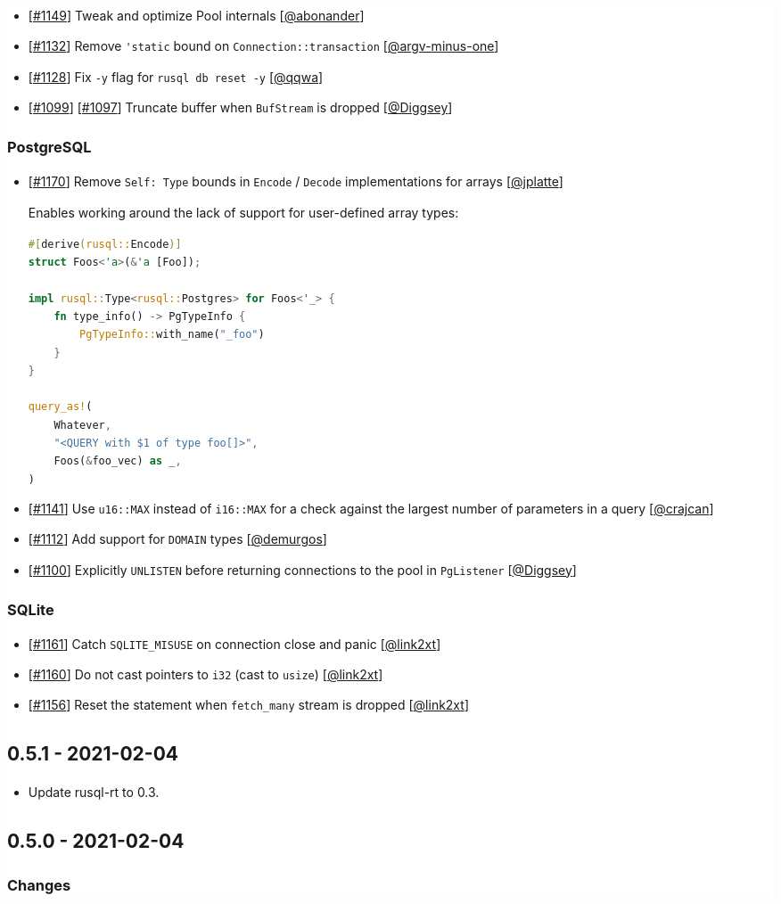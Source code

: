 -   [[#1149]] Tweak and optimize Pool internals [[@abonander]]

-   [[#1132]] Remove `'static` bound on `Connection::transaction` [[@argv-minus-one]]

-   [[#1128]] Fix `-y` flag for `rusql db reset -y` [[@qqwa]]

-   [[#1099]] [[#1097]] Truncate buffer when `BufStream` is dropped [[@Diggsey]]

[#1132]: https://github.com/launchbadge/rusql/pull/1132
[#1149]: https://github.com/launchbadge/rusql/pull/1149
[#1128]: https://github.com/launchbadge/rusql/pull/1128
[#1099]: https://github.com/launchbadge/rusql/pull/1099
[#1097]: https://github.com/launchbadge/rusql/issues/1097

### PostgreSQL

-   [[#1170]] Remove `Self: Type` bounds in `Encode` / `Decode` implementations for arrays [[@jplatte]]

    Enables working around the lack of support for user-defined array types:

    ```rust
    #[derive(rusql::Encode)]
    struct Foos<'a>(&'a [Foo]);

    impl rusql::Type<rusql::Postgres> for Foos<'_> {
        fn type_info() -> PgTypeInfo {
            PgTypeInfo::with_name("_foo")
        }
    }

    query_as!(
        Whatever,
        "<QUERY with $1 of type foo[]>",
        Foos(&foo_vec) as _,
    )
    ```

-   [[#1141]] Use `u16::MAX` instead of `i16::MAX` for a check against the largest number of parameters in a query [[@crajcan]]

-   [[#1112]] Add support for `DOMAIN` types [[@demurgos]]

-   [[#1100]] Explicitly `UNLISTEN` before returning connections to the pool in `PgListener` [[@Diggsey]]

[#1170]: https://github.com/launchbadge/rusql/pull/1170
[#1141]: https://github.com/launchbadge/rusql/pull/1141
[#1112]: https://github.com/launchbadge/rusql/pull/1112
[#1100]: https://github.com/launchbadge/rusql/pull/1100

### SQLite

-   [[#1161]] Catch `SQLITE_MISUSE` on connection close and panic [[@link2xt]]

-   [[#1160]] Do not cast pointers to `i32` (cast to `usize`) [[@link2xt]]

-   [[#1156]] Reset the statement when `fetch_many` stream is dropped [[@link2xt]]

[#1161]: https://github.com/launchbadge/rusql/pull/1161
[#1160]: https://github.com/launchbadge/rusql/pull/1160
[#1156]: https://github.com/launchbadge/rusql/pull/1156

## 0.5.1 - 2021-02-04

-   Update rusql-rt to 0.3.

## 0.5.0 - 2021-02-04

### Changes


[issue #2418]: https://github.com/launchbadge/rusql/issues/2418
[0.6.2-prs]: https://github.com/launchbadge/rusql/pulls?q=is%3Apr+is%3Aclosed+merged%3A2022-08-04..2022-09-14+
[#1081]: https://github.com/launchbadge/rusql/pull/1081
[#1991]: https://github.com/launchbadge/rusql/pull/1991
[#2014]: https://github.com/launchbadge/rusql/pull/2014
[#2023]: https://github.com/launchbadge/rusql/pull/2023
[#2025]: https://github.com/launchbadge/rusql/pull/2025
[#2028]: https://github.com/launchbadge/rusql/pull/2028
[#2040]: https://github.com/launchbadge/rusql/pull/2040
[#2046]: https://github.com/launchbadge/rusql/pull/2046
[#2052]: https://github.com/launchbadge/rusql/pull/2052
[#2053]: https://github.com/launchbadge/rusql/pull/2053
[#2055]: https://github.com/launchbadge/rusql/pull/2055
[#2056]: https://github.com/launchbadge/rusql/pull/2056
[#2057]: https://github.com/launchbadge/rusql/pull/2057
[#2058]: https://github.com/launchbadge/rusql/pull/2058
[#2062]: https://github.com/launchbadge/rusql/pull/2062
[#2063]: https://github.com/launchbadge/rusql/pull/2063
[#2067]: https://github.com/launchbadge/rusql/pull/2067
[#2069]: https://github.com/launchbadge/rusql/pull/2069
[#2071]: https://github.com/launchbadge/rusql/pull/2071
[#2072]: https://github.com/launchbadge/rusql/pull/2072
[#2074]: https://github.com/launchbadge/rusql/pull/2074
[#2081]: https://github.com/launchbadge/rusql/pull/2081
[#2086]: https://github.com/launchbadge/rusql/pull/2086
[#2089]: https://github.com/launchbadge/rusql/pull/2089
[#2091]: https://github.com/launchbadge/rusql/pull/2091
[0.6.1-prs]: https://github.com/launchbadge/rusql/pulls?page=1&q=is%3Apr+is%3Aclosed+merged%3A2022-06-17..2022-08-02
[#1906]: https://github.com/launchbadge/rusql/pull/1906
[#1495]: https://github.com/launchbadge/rusql/pull/1495
[#1679]: https://github.com/launchbadge/rusql/pull/1679
[#1802]: https://github.com/launchbadge/rusql/pull/1802
[#1822]: https://github.com/launchbadge/rusql/pull/1822
[#1848]: https://github.com/launchbadge/rusql/pull/1848
[#1865]: https://github.com/launchbadge/rusql/pull/1865
[#1902]: https://github.com/launchbadge/rusql/pull/1902
[#1910]: https://github.com/launchbadge/rusql/pull/1910
[#1915]: https://github.com/launchbadge/rusql/pull/1915
[#1917]: https://github.com/launchbadge/rusql/pull/1917
[#1919]: https://github.com/launchbadge/rusql/pull/1919
[#1930]: https://github.com/launchbadge/rusql/pull/1930
[#1948]: https://github.com/launchbadge/rusql/pull/1948
[#1953]: https://github.com/launchbadge/rusql/pull/1953
[#1954]: https://github.com/launchbadge/rusql/pull/1954
[#1955]: https://github.com/launchbadge/rusql/pull/1955
[#1959]: https://github.com/launchbadge/rusql/pull/1959
[#1965]: https://github.com/launchbadge/rusql/pull/1965
[#1967]: https://github.com/launchbadge/rusql/pull/1967
[#1968]: https://github.com/launchbadge/rusql/pull/1968
[#1969]: https://github.com/launchbadge/rusql/pull/1969
[#1974]: https://github.com/launchbadge/rusql/pull/1974
[#1977]: https://github.com/launchbadge/rusql/pull/1977
[#1985]: https://github.com/launchbadge/rusql/pull/1985
[#1988]: https://github.com/launchbadge/rusql/pull/1988
[#1989]: https://github.com/launchbadge/rusql/pull/1989
[#1990]: https://github.com/launchbadge/rusql/pull/1990
[#1993]: https://github.com/launchbadge/rusql/pull/1993
[#2001]: https://github.com/launchbadge/rusql/pull/2001
[#2003]: https://github.com/launchbadge/rusql/pull/2003
[#2005]: https://github.com/launchbadge/rusql/pull/2005
[#2013]: https://github.com/launchbadge/rusql/pull/2013
[surveyed the community]: https://github.com/launchbadge/rusql/issues/1796
[0.6.0-prs]: https://github.com/launchbadge/rusql/pulls?page=2&q=is%3Apr+is%3Amerged+merged%3A2022-04-14..2022-06-16
[does not officially track an MSRV]: /FAQ.md#what-versions-of-rust-does-rusql-support-what-is-rusqls-msrv
[we didn't realize it was a breaking change]: https://github.com/launchbadge/rusql/pull/1800#issuecomment-1099898932
[#1384]: https://github.com/launchbadge/rusql/pull/1384
[#1426]: https://github.com/launchbadge/rusql/pull/1426
[#1455]: https://github.com/launchbadge/rusql/pull/1455
[#1505]: https://github.com/launchbadge/rusql/pull/1505
[#1529]: https://github.com/launchbadge/rusql/pull/1529
[#1602]: https://github.com/launchbadge/rusql/pull/1602
[#1612]: https://github.com/launchbadge/rusql/pull/1612
[#1618]: https://github.com/launchbadge/rusql/pull/1618
[#1733]: https://github.com/launchbadge/rusql/pull/1733
[#1734]: https://github.com/launchbadge/rusql/pull/1734
[#1782]: https://github.com/launchbadge/rusql/pull/1782
[#1785]: https://github.com/launchbadge/rusql/pull/1785
[#1807]: https://github.com/launchbadge/rusql/pull/1807
[#1808]: https://github.com/launchbadge/rusql/pull/1808
[#1814]: https://github.com/launchbadge/rusql/pull/1814
[#1815]: https://github.com/launchbadge/rusql/pull/1815
[#1816]: https://github.com/launchbadge/rusql/pull/1816
[#1818]: https://github.com/launchbadge/rusql/pull/1818
[#1821]: https://github.com/launchbadge/rusql/pull/1821
[#1823]: https://github.com/launchbadge/rusql/pull/1823
[#1831]: https://github.com/launchbadge/rusql/pull/1831
[#1842]: https://github.com/launchbadge/rusql/pull/1842
[#1843]: https://github.com/launchbadge/rusql/pull/1843
[#1855]: https://github.com/launchbadge/rusql/pull/1855
[#1856]: https://github.com/launchbadge/rusql/pull/1856
[#1861]: https://github.com/launchbadge/rusql/pull/1861
[#1863]: https://github.com/launchbadge/rusql/pull/1863
[#1881]: https://github.com/launchbadge/rusql/pull/1881
[#1882]: https://github.com/launchbadge/rusql/pull/1882
[#1887]: https://github.com/launchbadge/rusql/pull/1887
[#1888]: https://github.com/launchbadge/rusql/pull/1888
[#1889]: https://github.com/launchbadge/rusql/pull/1889
[#1890]: https://github.com/launchbadge/rusql/pull/1890
[#1891]: https://github.com/launchbadge/rusql/pull/1891
[#1892]: https://github.com/launchbadge/rusql/pull/1892
[#1894]: https://github.com/launchbadge/rusql/pull/1894
[#1895]: https://github.com/launchbadge/rusql/pull/1895
[#1897]: https://github.com/launchbadge/rusql/pull/1897
[#1901]: https://github.com/launchbadge/rusql/pull/1901
[#1625]: https://github.com/launchbadge/rusql/pull/1625
[#1641]: https://github.com/launchbadge/rusql/pull/1641
[#1675]: https://github.com/launchbadge/rusql/pull/1675
[#1719]: https://github.com/launchbadge/rusql/pull/1719
[#1722]: https://github.com/launchbadge/rusql/pull/1722
[#1725]: https://github.com/launchbadge/rusql/pull/1725
[#1731]: https://github.com/launchbadge/rusql/pull/1731
[#1735]: https://github.com/launchbadge/rusql/pull/1735
[#1736]: https://github.com/launchbadge/rusql/pull/1736
[#1738]: https://github.com/launchbadge/rusql/pull/1738
[#1741]: https://github.com/launchbadge/rusql/pull/1741
[#1748]: https://github.com/launchbadge/rusql/pull/1748
[#1754]: https://github.com/launchbadge/rusql/pull/1754
[#1757]: https://github.com/launchbadge/rusql/pull/1757
[#1761]: https://github.com/launchbadge/rusql/pull/1761
[#1763]: https://github.com/launchbadge/rusql/pull/1763
[#1769]: https://github.com/launchbadge/rusql/pull/1769
[#1774]: https://github.com/launchbadge/rusql/pull/1774
[#1776]: https://github.com/launchbadge/rusql/pull/1776
[#1780]: https://github.com/launchbadge/rusql/pull/1780
[#1781]: https://github.com/launchbadge/rusql/pull/1781
[#1784]: https://github.com/launchbadge/rusql/pull/1784
[#1786]: https://github.com/launchbadge/rusql/pull/1786
[#1789]: https://github.com/launchbadge/rusql/pull/1789
[#1790]: https://github.com/launchbadge/rusql/pull/1790
[#1791]: https://github.com/launchbadge/rusql/pull/1791
[#1799]: https://github.com/launchbadge/rusql/pull/1799
[0.5.12-prs]: https://github.com/launchbadge/rusql/pulls?q=is%3Apr+is%3Amerged+merged%3A2022-02-19..2022-04-13
[aHash#95]: https://github.com/tkaitchuck/aHash/issues/95
[ahash-fix]: https://github.com/tkaitchuck/aHash/issues/95#issuecomment-874150078
[indexmap-regression]: https://github.com/launchbadge/rusql/pull/1603#issuecomment-1010827637
[#1605]: https://github.com/launchbadge/rusql/pull/1605
[#1606]: https://github.com/launchbadge/rusql/pull/1606
[#1608]: https://github.com/launchbadge/rusql/pull/1608
[#1610]: https://github.com/launchbadge/rusql/pull/1610
[#1619]: https://github.com/launchbadge/rusql/pull/1619
[#1626]: https://github.com/launchbadge/rusql/pull/1626
[#1636]: https://github.com/launchbadge/rusql/pull/1636
[#1652]: https://github.com/launchbadge/rusql/pull/1652
[#1657]: https://github.com/launchbadge/rusql/pull/1657
[#1658]: https://github.com/launchbadge/rusql/pull/1658
[#1661]: https://github.com/launchbadge/rusql/pull/1661
[#1665]: https://github.com/launchbadge/rusql/pull/1665
[#1667]: https://github.com/launchbadge/rusql/pull/1667
[#1680]: https://github.com/launchbadge/rusql/pull/1680
[#1684]: https://github.com/launchbadge/rusql/pull/1684
[#1685]: https://github.com/launchbadge/rusql/pull/1685
[#1687]: https://github.com/launchbadge/rusql/pull/1687
[#1692]: https://github.com/launchbadge/rusql/pull/1692
[#1696]: https://github.com/launchbadge/rusql/pull/1696
[#1710]: https://github.com/launchbadge/rusql/pull/1710
[0.5.11-prs]: https://github.com/launchbadge/rusql/pulls?q=is%3Apr+is%3Amerged+merged%3A2021-12-30..2022-02-17
[#1228]: https://github.com/launchbadge/rusql/pull/1228
[#1343]: https://github.com/launchbadge/rusql/pull/1343
[#1385]: https://github.com/launchbadge/rusql/pull/1385
[#1474]: https://github.com/launchbadge/rusql/pull/1474
[#1475]: https://github.com/launchbadge/rusql/pull/1475
[#1479]: https://github.com/launchbadge/rusql/pull/1479
[#1483]: https://github.com/launchbadge/rusql/pull/1483
[#1497]: https://github.com/launchbadge/rusql/pull/1497
[#1498]: https://github.com/launchbadge/rusql/pull/1498
[#1501]: https://github.com/launchbadge/rusql/pull/1501
[#1508]: https://github.com/launchbadge/rusql/pull/1508 
[#1511]: https://github.com/launchbadge/rusql/pull/1511
[#1514]: https://github.com/launchbadge/rusql/pull/1514
[#1517]: https://github.com/launchbadge/rusql/pull/1517
[#1523]: https://github.com/launchbadge/rusql/pull/1523
[#1526]: https://github.com/launchbadge/rusql/pull/1526
[#1535]: https://github.com/launchbadge/rusql/pull/1535
[#1537]: https://github.com/launchbadge/rusql/pull/1537
[#1539]: https://github.com/launchbadge/rusql/pull/1539
[#1551]: https://github.com/launchbadge/rusql/pull/1551
[#1557]: https://github.com/launchbadge/rusql/pull/1557
[#1562]: https://github.com/launchbadge/rusql/pull/1562
[#1566]: https://github.com/launchbadge/rusql/pull/1566
[#1571]: https://github.com/launchbadge/rusql/pull/1571
[#1572]: https://github.com/launchbadge/rusql/pull/1572
[#1582]: https://github.com/launchbadge/rusql/pull/1582
[#1584]: https://github.com/launchbadge/rusql/pull/1584
[#1587]: https://github.com/launchbadge/rusql/pull/1587
[#1591]: https://github.com/launchbadge/rusql/pull/1591
[#1592]: https://github.com/launchbadge/rusql/pull/1592
[#1601]: https://github.com/launchbadge/rusql/pull/1601
[0.5.10-prs]: https://github.com/launchbadge/rusql/pulls?page=1&q=is%3Apr+merged%3A2021-10-02..2021-12-31+sort%3Acreated-asc
[#1289]: https://github.com/launchbadge/rusql/pull/1289
[#1295]: https://github.com/launchbadge/rusql/pull/1295
[#1345]: https://github.com/launchbadge/rusql/pull/1345
[#1439]: https://github.com/launchbadge/rusql/pull/1439
[0.5.8-prs]: https://github.com/launchbadge/rusql/pulls?q=is%3Apr+is%3Amerged+merged%3A2021-08-21..2021-10-01
[#1392]: https://github.com/launchbadge/rusql/pull/1392
[#1393]: https://github.com/launchbadge/rusql/pull/1393
[#1329]: https://github.com/launchbadge/rusql/pull/1329
[#1363]: https://github.com/launchbadge/rusql/pull/1363
[#1320]: https://github.com/launchbadge/rusql/pull/1320
[#1332]: https://github.com/launchbadge/rusql/pull/1332
[#1351]: https://github.com/launchbadge/rusql/pull/1351
[#1323]: https://github.com/launchbadge/rusql/pull/1323
[0.5.6-prs]: https://github.com/launchbadge/rusql/pulls?q=is%3Apr+is%3Amerged+merged%3A2021-05-24..2021-08-17
[#1242]: https://github.com/launchbadge/rusql/pull/1242
[#1235]: https://github.com/launchbadge/rusql/pull/1235
[#1211]: https://github.com/launchbadge/rusql/pull/1211
[#1213]: https://github.com/launchbadge/rusql/pull/1213
[#1216]: https://github.com/launchbadge/rusql/pull/1216
[#1218]: https://github.com/launchbadge/rusql/pull/1218
[#1224]: https://github.com/launchbadge/rusql/pull/1224
[#821]: https://github.com/launchbadge/rusql/issues/821
[#918]: https://github.com/launchbadge/rusql/pull/918
[#919]: https://github.com/launchbadge/rusql/pull/919
[#983]: https://github.com/launchbadge/rusql/pull/983
[#940]: https://github.com/launchbadge/rusql/pull/940
[#976]: https://github.com/launchbadge/rusql/pull/976
[#979]: https://github.com/launchbadge/rusql/pull/979
[#998]: https://github.com/launchbadge/rusql/pull/998
[#983]: https://github.com/launchbadge/rusql/pull/983
[#1002]: https://github.com/launchbadge/rusql/pull/1002
[#1007]: https://github.com/launchbadge/rusql/pull/1007
[#1022]: https://github.com/launchbadge/rusql/pull/1022
[#908]: https://github.com/launchbadge/rusql/pull/908
[#895]: https://github.com/launchbadge/rusql/pull/895
[#893]: https://github.com/launchbadge/rusql/pull/893
[#889]: https://github.com/launchbadge/rusql/pull/889
[#880]: https://github.com/launchbadge/rusql/pull/880
[#878]: https://github.com/launchbadge/rusql/pull/878
[#876]: https://github.com/launchbadge/rusql/pull/876
[#874]: https://github.com/launchbadge/rusql/pull/874
[#867]: https://github.com/launchbadge/rusql/pull/867
[#860]: https://github.com/launchbadge/rusql/pull/860
[#854]: https://github.com/launchbadge/rusql/pull/854
[#852]: https://github.com/launchbadge/rusql/pull/852
[#850]: https://github.com/launchbadge/rusql/pull/850
[#845]: https://github.com/launchbadge/rusql/pull/845
[#839]: https://github.com/launchbadge/rusql/pull/839
[#747]: https://github.com/launchbadge/rusql/issues/747
[#774]: https://github.com/launchbadge/rusql/pull/774
[#789]: https://github.com/launchbadge/rusql/pull/789
[#784]: https://github.com/launchbadge/rusql/pull/784
[#781]: https://github.com/launchbadge/rusql/pull/781
[#762]: https://github.com/launchbadge/rusql/pull/762
[#755]: https://github.com/launchbadge/rusql/pull/755
[#745]: https://github.com/launchbadge/rusql/pull/745
[#743]: https://github.com/launchbadge/rusql/pull/743
[#742]: https://github.com/launchbadge/rusql/pull/742
[#735]: https://github.com/launchbadge/rusql/pull/735
[#739]: https://github.com/launchbadge/rusql/pull/739
[#718]: https://github.com/launchbadge/rusql/pull/718
[#127]: https://github.com/launchbadge/rusql/issues/127
[#174]: https://github.com/launchbadge/rusql/issues/174
[#145]: https://github.com/launchbadge/rusql/issues/145
[#164]: https://github.com/launchbadge/rusql/issues/164
[#167]: https://github.com/launchbadge/rusql/issues/167
[#181]: https://github.com/launchbadge/rusql/issues/181
[#197]: https://github.com/launchbadge/rusql/issues/197
[#263]: https://github.com/launchbadge/rusql/issues/263
[#308]: https://github.com/launchbadge/rusql/issues/308
[#418]: https://github.com/launchbadge/rusql/issues/418
[#430]: https://github.com/launchbadge/rusql/issues/430
[#449]: https://github.com/launchbadge/rusql/issues/449
[#499]: https://github.com/launchbadge/rusql/issues/499
[#454]: https://github.com/launchbadge/rusql/issues/454
[#271]: https://github.com/launchbadge/rusql/pull/271
[#444]: https://github.com/launchbadge/rusql/pull/444
[#438]: https://github.com/launchbadge/rusql/pull/438
[#495]: https://github.com/launchbadge/rusql/pull/495
[#495]: https://github.com/launchbadge/rusql/pull/495
[#252]: https://github.com/launchbadge/rusql/pull/252
[#261]: https://github.com/launchbadge/rusql/pull/261
[#256]: https://github.com/launchbadge/rusql/pull/256
[#259]: https://github.com/launchbadge/rusql/pull/259
[#253]: https://github.com/launchbadge/rusql/pull/253
[#297]: https://github.com/launchbadge/rusql/pull/297
[#251]: https://github.com/launchbadge/rusql/pull/251
[#275]: https://github.com/launchbadge/rusql/pull/275
[#267]: https://github.com/launchbadge/rusql/pull/267
[#268]: https://github.com/launchbadge/rusql/pull/268
[#281]: https://github.com/launchbadge/rusql/pull/281
[#284]: https://github.com/launchbadge/rusql/pull/284
[#228]: https://github.com/launchbadge/rusql/issues/228
[#231]: https://github.com/launchbadge/rusql/issues/231
[#237]: https://github.com/launchbadge/rusql/issues/237
[#241]: https://github.com/launchbadge/rusql/issues/241
[#227]: https://github.com/launchbadge/rusql/pull/227
[#234]: https://github.com/launchbadge/rusql/pull/234
[#238]: https://github.com/launchbadge/rusql/pull/238
[#216]: https://github.com/launchbadge/rusql/pull/216
[#214]: https://github.com/launchbadge/rusql/pull/214
[#213]: https://github.com/launchbadge/rusql/pull/213
[#212]: https://github.com/launchbadge/rusql/issues/212
[#200]: https://github.com/launchbadge/rusql/pull/200
[#203]: https://github.com/launchbadge/rusql/issues/203
[#204]: https://github.com/launchbadge/rusql/issues/204
[#62]: https://github.com/launchbadge/rusql/issues/62
[#130]: https://github.com/launchbadge/rusql/issues/130
[#98]: https://github.com/launchbadge/rusql/pull/98
[#97]: https://github.com/launchbadge/rusql/pull/97
[#134]: https://github.com/launchbadge/rusql/pull/134
[#129]: https://github.com/launchbadge/rusql/pull/129
[#131]: https://github.com/launchbadge/rusql/pull/131
[#135]: https://github.com/launchbadge/rusql/pull/135
[#108]: https://github.com/launchbadge/rusql/pull/108
[#105]: https://github.com/launchbadge/rusql/pull/105
[#109]: https://github.com/launchbadge/rusql/pull/109
[#114]: https://github.com/launchbadge/rusql/pull/114
[#125]: https://github.com/launchbadge/rusql/pull/125
[#126]: https://github.com/launchbadge/rusql/pull/126
[@timmythetiny]: https://github.com/timmythetiny
[@thedodd]: https://github.com/thedodd
[#84]: https://github.com/launchbadge/rusql/issues/84
[#100]: https://github.com/launchbadge/rusql/issues/100
[#104]: https://github.com/launchbadge/rusql/issues/104
[#72]: https://github.com/launchbadge/rusql/issues/72
[#96]: https://github.com/launchbadge/rusql/issues/96
[#71]: https://github.com/launchbadge/rusql/issues/71
[#57]: https://github.com/launchbadge/rusql/issues/57
[#66]: https://github.com/launchbadge/rusql/issues/66
[#64]: https://github.com/launchbadge/rusql/pull/64
[#65]: https://github.com/launchbadge/rusql/pull/65
[#55]: https://github.com/launchbadge/rusql/pull/55
[@abonander]: https://github.com/abonander
[@danielakhterov]: https://github.com/danielakhterov
[@mehcode]: https://github.com/mehcode
[@udoprog]: https://github.com/udoprog
[@jplatte]: https://github.com/jplatte
[@yaahc]: https://github.com/yaahc
[@freax13]: https://github.com/Freax13
[@repnop]: https://github.com/repnop
[@bmisiak]: https://github.com/bmisiak
[@oeb25]: https://github.com/oeb25
[@poiscript]: https://github.com/PoiScript
[@utter-step]: https://github.com/utter-step
[@sidred]: https://github.com/sidred
[@ace4896]: https://github.com/Ace4896
[@jamwaffles]: https://github.com/jamwaffles
[@nrjais]: https://github.com/nrjais
[@qtbeee]: https://github.com/qtbeee
[@xiaopengli89]: https://github.com/xiaopengli89
[@meh]: https://github.com/meh
[@shssoichiro]: https://github.com/shssoichiro
[@nilix007]: https://github.com/Nilix007
[@g-s-k]: https://github.com/g-s-k
[@blackwolf12333]: https://github.com/blackwolf12333
[@xyzd]: https://github.com/xyzd
[@hasali19]: https://github.com/hasali19
[@oriolmunoz]: https://github.com/OriolMunoz
[@pimeys]: https://github.com/pimeys
[@agentsim]: https://github.com/agentsim
[@meteficha]: https://github.com/meteficha
[@felipesere]: https://github.com/felipesere
[@dimtion]: https://github.com/dimtion
[@fundon]: https://github.com/fundon
[@aldaronlau]: https://github.com/AldaronLau
[@andrewwhitehead]: https://github.com/andrewwhitehead
[@slumber]: https://github.com/slumber
[@mcronce]: https://github.com/mcronce
[@hamza1311]: https://github.com/hamza1311
[@augustocdias]: https://github.com/augustocdias
[@pleto]: https://github.com/Pleto
[@chertov]: https://github.com/chertov
[@framp]: https://github.com/framp
[@markazmierczak]: https://github.com/markazmierczak
[@msrd0]: https://github.com/msrd0
[@joshtriplett]: https://github.com/joshtriplett
[@nyxcode]: https://github.com/NyxCode
[@nitsky]: https://github.com/nitsky
[@esemeniuc]: https://github.com/esemeniuc
[@iamsiddhant05]: https://github.com/iamsiddhant05
[@dstoeckel]: https://github.com/dstoeckel
[@mrcd]: https://github.com/mrcd
[@dvermd]: https://github.com/dvermd
[@seryl]: https://github.com/seryl
[@ant32]: https://github.com/ant32
[@robjtede]: https://github.com/robjtede
[@pymongo]: https://github.com/pymongo
[@sile]: https://github.com/sile
[@fl9]: https://github.com/fl9
[@antialize]: https://github.com/antialize
[@dignifiedquire]: https://github.com/dignifiedquire
[@argv-minus-one]: https://github.com/argv-minus-one
[@qqwa]: https://github.com/qqwa
[@diggsey]: https://github.com/Diggsey
[@crajcan]: https://github.com/crajcan
[@demurgos]: https://github.com/demurgos
[@link2xt]: https://github.com/link2xt
[@guylapid]: https://github.com/guylapid
[@natproach]: https://github.com/NatPRoach
[@feikesteenbergen]: https://github.com/feikesteenbergen
[@etcaton]: https://github.com/ETCaton
[@toshokan]: https://github.com/toshokan
[@nomick]: https://github.com/nomick
[@marshoepial]: https://github.com/marshoepial
[@link2ext]: https://github.com/link2ext
[@madadam]: https://github.com/madadam
[@AtkinsChang]: https://github.com/AtkinsChang
[@djmarcin]: https://github.com/djmarcin
[@ghassmo]: https://github.com/ghassmo
[@eagletmt]: https://github.com/eagletmt
[@montanalow]: https://github.com/montanalow
[@nitnelave]: https://github.com/nitnelave
[@Drevoed]: https://github.com/Drevoed
[@yuyawk]: https://github.com/yuyawk
[@yerke]: https://github.com/yerke
[@russweas]: https://github.com/russweas
[@zbigniewzolnierowicz]: https://github.com/zbigniewzolnierowicz
[@dimfeld]: https://github.com/dimfeld
[@akiradeveloper]: https://github.com/akiradeveloper
[@chesedo]: https://github.com/chesedo
[@LLBlumire]: https://github.com/LLBlumire
[@liushuyu]: https://github.com/liushuyu
[@paolobarbolini]: https://github.com/paolobarbolini
[@DoumanAsh]: https://github.com/DoumanAsh
[@D1plo1d]: https://github.com/D1plo1d
[@tkintscher]: https://github.com/tkintscher
[@SonicZentropy]: https://github.com/SonicZentropy
[@parazyd]: https://github.com/parazyd
[@kunjee17]: https://github.com/kunjee17
[@05storm26]: https://github.com/05storm26
[@dbeckwith]: https://github.com/dbeckwith
[@k-jun]: https://github.com/k-jun
[@tranzystorek-io]: https://github.com/tranzystorek-io
[@taladar]: https://github.com/taladar
[@genusistimelord]: https://github.com/genusistimelord
[@p9s]: https://github.com/p9s
[@ArGGu]: https://github.com/ArGGu
[@sedrik]: https://github.com/sedrik
[@nappa85]: https://github.com/nappa85
[@ifn3]: https://github.com/ifn3
[@LovecraftianHorror]: https://github.com/LovecraftianHorror
[@stoically]: https://github.com/stoically
[@VersBinarii]: https://github.com/VersBinarii
[@cemoktra]: https://github.com/cemoktra
[@jdrouet]: https://github.com/jdrouet
[@vbmade2000]: https://github.com/vbmade2000
[@abreis]: https://github.com/abreis
[@0xdeafbeef]: https://github.com/0xdeafbeef
[@Dylan-DPC]: https://github.com/Dylan-DPC
[@carols10cents]: https://github.com/carols10cents
[@david-mcgillicuddy-moixa]: https://github.com/david-mcgillicuddy-moixa
[@ipetkov]: https://github.com/ipetkov
[@pedromfedricci]: https://github.com/pedromfedricci
[@tm-drtina]: https://github.com/tm-drtina
[@espindola]: https://github.com/espindola
[@mgrachev]: https://github.com/mgrachev
[@tyrelr]: https://github.com/tyrelr
[@SebastienGllmt]: https://github.com/SebastienGllmt
[@e00E]: https://github.com/e00E
[@sebpuetz]: https://github.com/sebpuetz
[@pruthvikar]: https://github.com/pruthvikar
[@tobymurray]: https://github.com/tobymurray
[@djc]: https://github.com/djc
[@mfreeborn]: https://github.com/mfreeborn
[@scottwey]: https://github.com/scottwey
[@e-rhodes]: https://github.com/e-rhodes
[@OskarPersson]: https://github.com/OskarPersson
[@walf443]: https://github.com/walf443
[@lovasoa]: https://github.com/lovasoa
[@mdtusz]: https://github.com/mdtusz
[@kianmeng]: https://github.com/kianmeng
[@EthanYuan]: https://github.com/EthanYuan
[@Nukesor]: https://github.com/Nukesor
[@smonv]: https://github.com/smonv
[@Erik1000]: https://github.com/Erik1000
[@raviqqe]: https://github.com/raviqqe
[@johnbcodes]: https://github.com/johnbcodes
[@sbeckeriv]: https://github.com/sbeckeriv
[@RomainStorai]: https://github.com/RomainStorai
[@jayy-lmao]: https://github.com/jayy-lmao
[@Thomasdezeeuw]: https://github.com/Thomasdezeeuw
[@kenkoooo]: https://github.com/kenkoooo
[@TheoOiry]: https://github.com/TheoOiry
[@JoeyMckenzie]: https://github.com/JoeyMckenzie
[@ivan]: https://github.com/ivan
[@crepererum]: https://github.com/crepererum
[@UramnOIL]: https://github.com/UramnOIL
[@liningpan]: https://github.com/liningpan
[@zzhengzhuo]: https://github.com/zzhengzhuo
[@crepererum]: https://github.com/crepererum
[@szymek156]: https://github.com/szymek156
[@NSMustache]: https://github.com/NSMustache
[@RustyYato]: https://github.com/RustyYato
[@alexander-jackson]: https://github.com/alexander-jackson
[@zlidner]: https://github.com/zlidner
[@zlindner]: https://github.com/zlindner
[@marcustut]: https://github.com/marcustut
[@rakshith-ravi]: https://github.com/rakshith-ravi
[@bradfier]: https://github.com/bradfier
[@fuzzbuck]: https://github.com/fuzzbuck
[@cycraig]: https://github.com/cycraig
[@fasterthanlime]: https://github.com/fasterthanlime
[@he4d]: https://github.com/he4d
[@DXist]: https://github.com/DXist
[@Wopple]: https://github.com/Wopple
[@TravisWhitehead]: https://github.com/TravisWhitehead